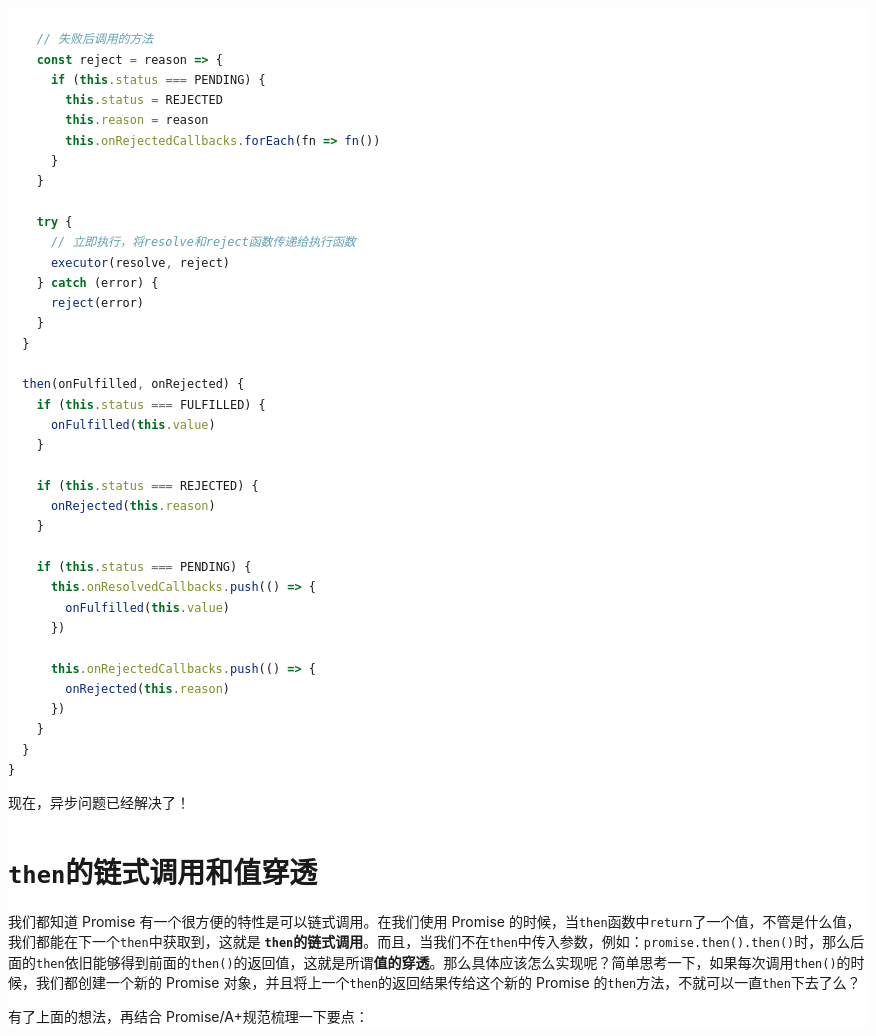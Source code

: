 ```jsx

    // 失败后调用的方法
    const reject = reason => {
      if (this.status === PENDING) {
        this.status = REJECTED
        this.reason = reason
        this.onRejectedCallbacks.forEach(fn => fn())
      }
    }

    try {
      // 立即执行，将resolve和reject函数传递给执行函数
      executor(resolve, reject)
    } catch (error) {
      reject(error)
    }
  }

  then(onFulfilled, onRejected) {
    if (this.status === FULFILLED) {
      onFulfilled(this.value)
    }

    if (this.status === REJECTED) {
      onRejected(this.reason)
    }

    if (this.status === PENDING) {
      this.onResolvedCallbacks.push(() => {
        onFulfilled(this.value)
      })

      this.onRejectedCallbacks.push(() => {
        onRejected(this.reason)
      })
    }
  }
}
```

现在，异步问题已经解决了！

# `then`的链式调用和值穿透

我们都知道 Promise 有一个很方便的特性是可以链式调用。在我们使用 Promise 的时候，当`then`函数中`return`了一个值，不管是什么值，我们都能在下一个`then`中获取到，这就是 **`then`的链式调用**。而且，当我们不在`then`中传入参数，例如：`promise.then().then()`时，那么后面的`then`依旧能够得到前面的`then()`的返回值，这就是所谓**值的穿透**。那么具体应该怎么实现呢？简单思考一下，如果每次调用`then()`的时候，我们都创建一个新的 Promise 对象，并且将上一个`then`的返回结果传给这个新的 Promise 的`then`方法，不就可以一直`then`下去了么？

有了上面的想法，再结合 Promise/A+规范梳理一下要点：
